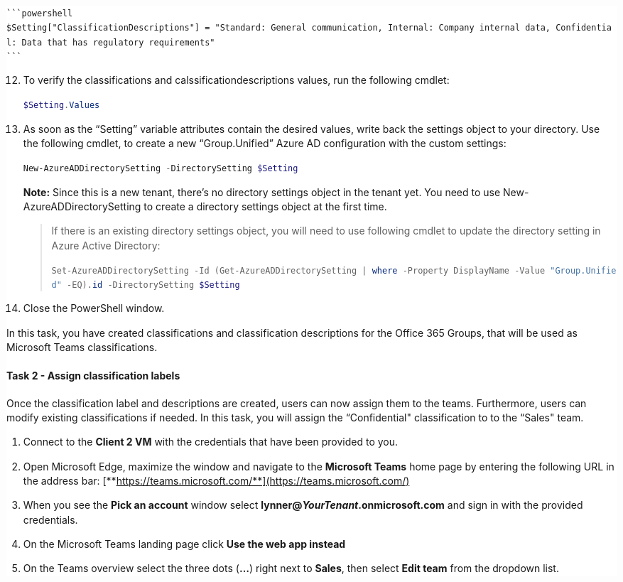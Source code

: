 	```powershell
	$Setting["ClassificationDescriptions"] = "Standard: General communication, Internal: Company internal data, Confidential: Data that has regulatory requirements"
	```

12. To verify the classifications and calssificationdescriptions values, run the following cmdlet:

	```powershell
	$Setting.Values 
	```

13. As soon as the “Setting” variable attributes contain the desired values, write back the settings object to your directory. Use the following cmdlet, to create a new “Group.Unified” Azure AD configuration with the custom settings:

	```powershell
	New-AzureADDirectorySetting -DirectorySetting $Setting
	```

     **Note:** Since this is a new tenant, there’s no directory settings object in the tenant yet. You need to use New-AzureADDirectorySetting to create a directory settings object at the first time. 

	> If there is an existing directory settings object, you will need to use following cmdlet to update the directory setting in Azure Active Directory:
    >
	> ```powershell
	>Set-AzureADDirectorySetting -Id (Get-AzureADDirectorySetting | where -Property DisplayName -Value "Group.Unified" -EQ).id -DirectorySetting $Setting
	>```
 
14. Close the PowerShell window.

In this task, you have created classifications and classification descriptions for the Office 365 Groups, that will be used as Microsoft Teams classifications.


#### Task 2 - Assign classification labels
Once the classification label and descriptions are created, users can now assign them to the teams. Furthermore, users can modify existing classifications if needed. In this task, you will assign the “Confidential" classification to to the “Sales" team.

1. Connect to the **Client 2 VM** with the credentials that have been provided to you.

2. Open Microsoft Edge, maximize the window and navigate to the **Microsoft Teams** home page by entering the following URL in the address bar: [**https://teams.microsoft.com/**](https://teams.microsoft.com/)

3. When you see the **Pick an account** window select **lynner@_YourTenant_.onmicrosoft.com** and sign in with the provided credentials.

4. On the Microsoft Teams landing page click **Use the web app instead**

5. On the Teams overview select the three dots (**…**) right next to **Sales**, then select **Edit team** from the dropdown list.